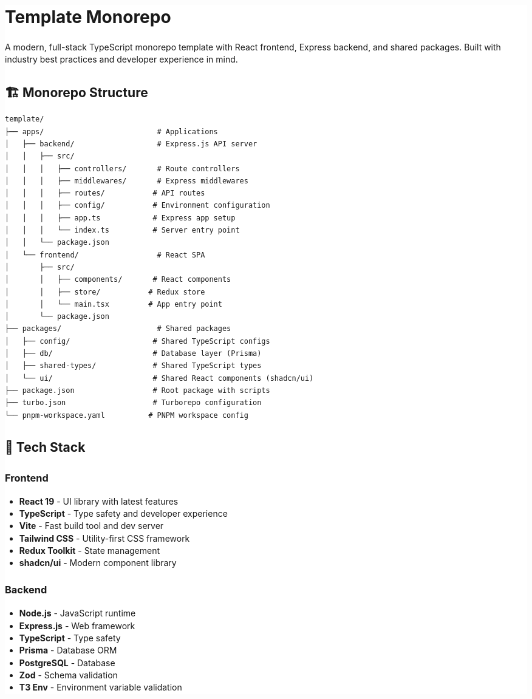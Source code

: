 # Template Monorepo

A modern, full-stack TypeScript monorepo template with React frontend, Express backend, and shared packages. Built with industry best practices and developer experience in mind.

## 🏗️ Monorepo Structure

```
template/
├── apps/                          # Applications
│   ├── backend/                   # Express.js API server
│   │   ├── src/
│   │   │   ├── controllers/       # Route controllers
│   │   │   ├── middlewares/       # Express middlewares
│   │   │   ├── routes/           # API routes
│   │   │   ├── config/           # Environment configuration
│   │   │   ├── app.ts            # Express app setup
│   │   │   └── index.ts          # Server entry point
│   │   └── package.json
│   └── frontend/                  # React SPA
│       ├── src/
│       │   ├── components/       # React components
│       │   ├── store/           # Redux store
│       │   └── main.tsx         # App entry point
│       └── package.json
├── packages/                      # Shared packages
│   ├── config/                   # Shared TypeScript configs
│   ├── db/                       # Database layer (Prisma)
│   ├── shared-types/             # Shared TypeScript types
│   └── ui/                       # Shared React components (shadcn/ui)
├── package.json                  # Root package with scripts
├── turbo.json                    # Turborepo configuration
└── pnpm-workspace.yaml          # PNPM workspace config
```

## 🚀 Tech Stack

### Frontend

- **React 19** - UI library with latest features
- **TypeScript** - Type safety and developer experience
- **Vite** - Fast build tool and dev server
- **Tailwind CSS** - Utility-first CSS framework
- **Redux Toolkit** - State management
- **shadcn/ui** - Modern component library

### Backend

- **Node.js** - JavaScript runtime
- **Express.js** - Web framework
- **TypeScript** - Type safety
- **Prisma** - Database ORM
- **PostgreSQL** - Database
- **Zod** - Schema validation
- **T3 Env** - Environment variable validation
